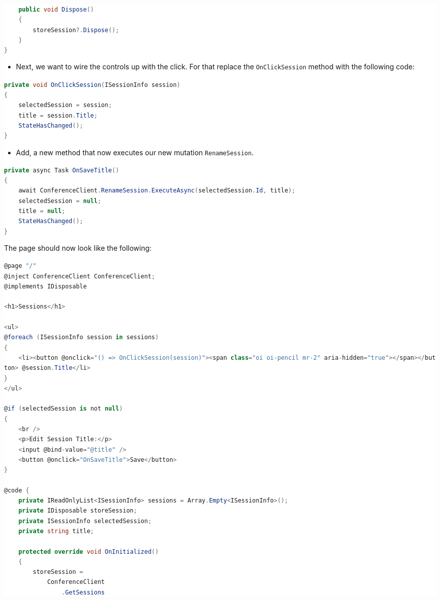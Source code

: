 ```csharp
    public void Dispose()
    {
        storeSession?.Dispose();
    }
}
```

- Next, we want to wire the controls up with the click. For that replace the `OnClickSession` method with the following code:

```csharp
private void OnClickSession(ISessionInfo session)
{
    selectedSession = session;
    title = session.Title;
    StateHasChanged();
}
```

- Add, a new method that now executes our new mutation `RenameSession`.

```csharp
private async Task OnSaveTitle()
{
    await ConferenceClient.RenameSession.ExecuteAsync(selectedSession.Id, title);
    selectedSession = null;
    title = null;
    StateHasChanged();
}
```

The page should now look like the following:

```csharp
@page "/"
@inject ConferenceClient ConferenceClient;
@implements IDisposable

<h1>Sessions</h1>

<ul>
@foreach (ISessionInfo session in sessions)
{
    <li><button @onclick="() => OnClickSession(session)"><span class="oi oi-pencil mr-2" aria-hidden="true"></span></button> @session.Title</li>
}
</ul>

@if (selectedSession is not null)
{
    <br />
    <p>Edit Session Title:</p>
    <input @bind-value="@title" />
    <button @onclick="OnSaveTitle">Save</button>
}

@code {
    private IReadOnlyList<ISessionInfo> sessions = Array.Empty<ISessionInfo>();
    private IDisposable storeSession;
    private ISessionInfo selectedSession;
    private string title;

    protected override void OnInitialized()
    {
        storeSession =
            ConferenceClient
                .GetSessions
```